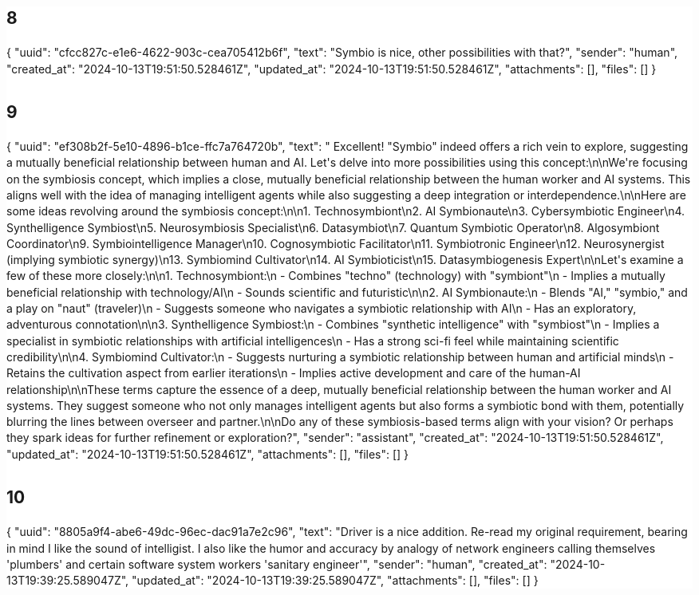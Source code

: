## 8

{
  "uuid": "cfcc827c-e1e6-4622-903c-cea705412b6f",
  "text": "Symbio is nice, other possibilities with that?",
  "sender": "human",
  "created_at": "2024-10-13T19:51:50.528461Z",
  "updated_at": "2024-10-13T19:51:50.528461Z",
  "attachments": [],
  "files": []
}

## 9

{
  "uuid": "ef308b2f-5e10-4896-b1ce-ffc7a764720b",
  "text": " Excellent! \"Symbio\" indeed offers a rich vein to explore, suggesting a mutually beneficial relationship between human and AI. Let's delve into more possibilities using this concept:\n\n<antThinking>We're focusing on the symbiosis concept, which implies a close, mutually beneficial relationship between the human worker and AI systems. This aligns well with the idea of managing intelligent agents while also suggesting a deep integration or interdependence.</antThinking>\n\nHere are some ideas revolving around the symbiosis concept:\n\n1. Technosymbiont\n2. AI Symbionaute\n3. Cybersymbiotic Engineer\n4. Synthelligence Symbiost\n5. Neurosymbiosis Specialist\n6. Datasymbiot\n7. Quantum Symbiotic Operator\n8. Algosymbiont Coordinator\n9. Symbiointelligence Manager\n10. Cognosymbiotic Facilitator\n11. Symbiotronic Engineer\n12. Neurosynergist (implying symbiotic synergy)\n13. Symbiomind Cultivator\n14. AI Symbioticist\n15. Datasymbiogenesis Expert\n\nLet's examine a few of these more closely:\n\n1. Technosymbiont:\n   - Combines \"techno\" (technology) with \"symbiont\"\n   - Implies a mutually beneficial relationship with technology/AI\n   - Sounds scientific and futuristic\n\n2. AI Symbionaute:\n   - Blends \"AI,\" \"symbio,\" and a play on \"naut\" (traveler)\n   - Suggests someone who navigates a symbiotic relationship with AI\n   - Has an exploratory, adventurous connotation\n\n3. Synthelligence Symbiost:\n   - Combines \"synthetic intelligence\" with \"symbiost\"\n   - Implies a specialist in symbiotic relationships with artificial intelligences\n   - Has a strong sci-fi feel while maintaining scientific credibility\n\n4. Symbiomind Cultivator:\n   - Suggests nurturing a symbiotic relationship between human and artificial minds\n   - Retains the cultivation aspect from earlier iterations\n   - Implies active development and care of the human-AI relationship\n\nThese terms capture the essence of a deep, mutually beneficial relationship between the human worker and AI systems. They suggest someone who not only manages intelligent agents but also forms a symbiotic bond with them, potentially blurring the lines between overseer and partner.\n\nDo any of these symbiosis-based terms align with your vision? Or perhaps they spark ideas for further refinement or exploration?",
  "sender": "assistant",
  "created_at": "2024-10-13T19:51:50.528461Z",
  "updated_at": "2024-10-13T19:51:50.528461Z",
  "attachments": [],
  "files": []
}

## 10

{
  "uuid": "8805a9f4-abe6-49dc-96ec-dac91a7e2c96",
  "text": "Driver is a nice addition. Re-read my original requirement, bearing  in mind I like the sound of intelligist. I also like the humor and accuracy by analogy of network engineers calling themselves 'plumbers' and certain software system workers 'sanitary engineer'",
  "sender": "human",
  "created_at": "2024-10-13T19:39:25.589047Z",
  "updated_at": "2024-10-13T19:39:25.589047Z",
  "attachments": [],
  "files": []
}
